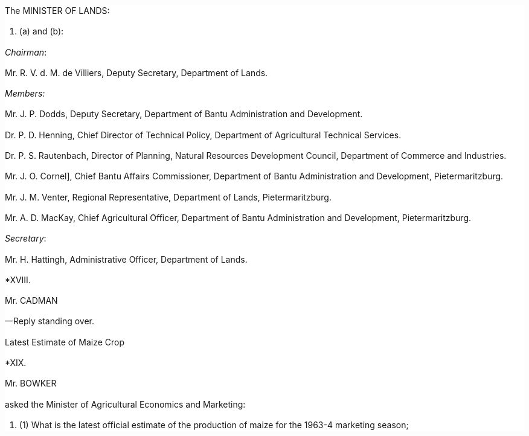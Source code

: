 <answer by="#minister_of_lands" to="#cadman">

<from>The MINISTER OF LANDS:</from>

<ol>

<li>(a) and (b):</li>

</ol>

<p><i>Chairman</i>:</p>

<p>Mr. R. V. d. M. de Villiers, Deputy Secretary, Department of Lands.</p>

<p><span class="col_3257-3258" refersTo="page_0203"/><i>Members:</i></p>

<p>Mr. J. P. Dodds, Deputy Secretary, Department of Bantu Administration and Development.</p>

<p>Dr. P. D. Henning, Chief Director of Technical Policy, Department of Agricultural Technical Services.</p>

<p>Dr. P. S. Rautenbach, Director of Planning, Natural Resources Development Council, Department of Commerce and Industries.</p>

<p>Mr. J. O. Cornel], Chief Bantu Affairs Commissioner, Department of Bantu Administration and Development, Pietermaritzburg.</p>

<p>Mr. J. M. Venter, Regional Representative, Department of Lands, Pietermaritzburg.</p>

<p>Mr. A. D. MacKay, Chief Agricultural Officer, Department of Bantu Administration and Development, Pietermaritzburg.</p>

<p><i>Secretary</i>:</p>

<p>Mr. H. Hattingh, Administrative Officer, Department of Lands.</p>

</answer>

<question by="#cadman" to="#minister">

<num>*XVIII.</num>

<from>Mr. CADMAN</from>

<p>&#x2014;Reply standing over.</p>

</question>

</oralStatements>

<oralStatements>

<heading>Latest Estimate of Maize Crop</heading>

<question by="#bowker" to="#minister_of_agricultural_economics_and_marketing">

<num>*XIX.</num>

<from>Mr. BOWKER</from>

<p>asked the Minister of Agricultural Economics and Marketing:</p>

<ol>

<li>(1) What is the latest official estimate of the production of maize for the 1963-4 marketing season;</li>
